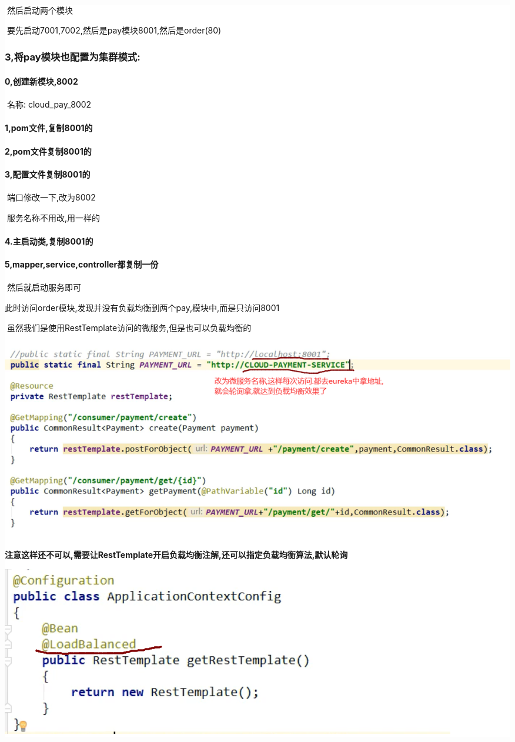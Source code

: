 ​			然后启动两个模块

​			要先启动7001,7002,然后是pay模块8001,然后是order(80)



### 3,将pay模块也配置为集群模式:

#### 0,创建新模块,8002

​	名称: cloud_pay_8002

#### 1,pom文件,复制8001的

#### 2,pom文件复制8001的

#### 3,配置文件复制8001的

​		端口修改一下,改为8002

​		服务名称不用改,用一样的

#### 4.主启动类,复制8001的

#### 5,mapper,service,controller都复制一份

​		然后就启动服务即可

​		此时访问order模块,发现并没有负载均衡到两个pay,模块中,而是只访问8001

​		虽然我们是使用RestTemplate访问的微服务,但是也可以负载均衡的

<img src=".\图片\Eureka的18.png"/>

**注意这样还不可以,需要让RestTemplate开启负载均衡注解,还可以指定负载均衡算法,默认轮询**

<img src=".\图片\Eureka的19.png"/>
